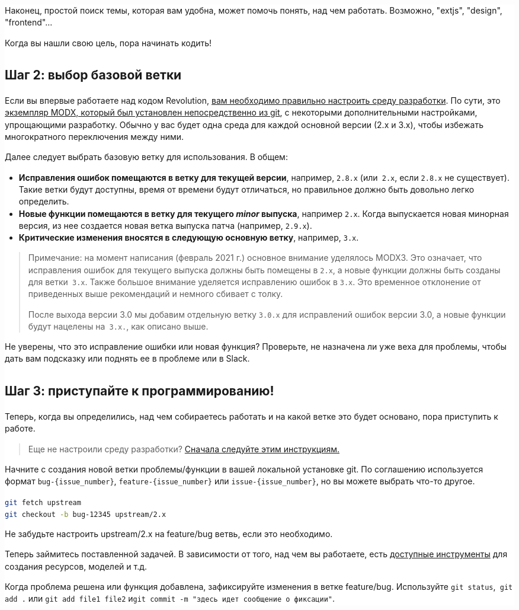 Наконец, простой поиск темы, которая вам удобна, может помочь понять, над чем работать. Возможно, "extjs", "design", "frontend"...

Когда вы нашли свою цель, пора начинать кодить!

## Шаг 2: выбор базовой ветки

Если вы впервые работаете над кодом Revolution, [вам необходимо правильно настроить среду разработки](contribute/code/development-environment). По сути, это [экземпляр MODX, который был установлен непосредственно из git](getting-started/installation/git), с некоторыми дополнительными настройками, упрощающими разработку. Обычно у вас будет одна среда для каждой основной версии (2.x и 3.x), чтобы избежать многократного переключения между ними.

Далее следует выбрать базовую ветку для использования. В общем:

- **Исправления ошибок помещаются в ветку для текущей версии**, например, `2.8.x` (или` 2.x`, если `2.8.x` не существует). Такие ветки будут доступны, время от времени будут отличаться, но правильное должно быть довольно легко определить.
- **Новые функции помещаются в ветку для текущего _minor_ выпуска**, например `2.x`. Когда выпускается новая минорная версия, из нее создается новая ветка выпуска патча (например, `2.9.x`).
- **Критические изменения вносятся в следующую основную ветку**, например, `3.x`.

> Примечание: на момент написания (февраль 2021 г.) основное внимание уделялось MODX3. Это означает, что исправления ошибок для текущего выпуска должны быть помещены в `2.x`, а новые функции должны быть созданы для ветки` 3.x`. Также большое внимание уделяется исправлению ошибок в `3.x`. Это временное отклонение от приведенных выше рекомендаций и немного сбивает с толку.
>
> После выхода версии 3.0 мы добавим отдельную ветку `3.0.x` для исправлений ошибок версии 3.0, а новые функции будут нацелены на` 3.x.`, как описано выше.

Не уверены, что это исправление ошибки или новая функция? Проверьте, не назначена ли уже веха для проблемы, чтобы дать вам подсказку или поднять ее в проблеме или в Slack.

## Шаг 3: приступайте к программированию!

Теперь, когда вы определились, над чем собираетесь работать и на какой ветке это будет основано, пора приступить к работе.

> Еще не настроили среду разработки? [Сначала следуйте этим инструкциям.](contribute/code/development-environment)

Начните с создания новой ветки проблемы/функции в вашей локальной установке git. По соглашению используется формат `bug-{issue_number}`, `feature-{issue_number}` или `issue-{issue_number}`, но вы можете выбрать что-то другое.

```bash
git fetch upstream
git checkout -b bug-12345 upstream/2.x
```

Не забудьте настроить upstream/2.x на feature/bug ветвь, если это необходимо.

Теперь займитесь поставленной задачей. В зависимости от того, над чем вы работаете, есть [доступные инструменты](contribute/code/tooling) для создания ресурсов, моделей и т.д.

Когда проблема решена или функция добавлена, зафиксируйте изменения в ветке feature/bug. Используйте `git status`,` git add .` или `git add file1 file2` и` git commit -m "здесь идет сообщение о фиксации" `.
